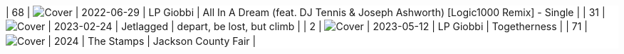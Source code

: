 | 68 | ![Cover](https://i.discogs.com/YoyKYDMH_m-KLAfIXHZpCHVQtyAXlb3JputDfwz8eak/rs:fit/g:sm/q:40/h:150/w:150/czM6Ly9kaXNjb2dz/LWRhdGFiYXNlLWlt/YWdlcy9SLTIzNzU3/ODE1LTE2NTY3NDg0/NjUtMTc0OS5qcGVn.jpeg) | 2022-06-29 | LP Giobbi | All In A Dream (feat. DJ Tennis &amp; Joseph Ashworth) [Logic1000 Remix] - Single |
| 31 | ![Cover](https://i.discogs.com/PgCwBhUfvF2tKnIfLvPnAUrYs0LUtO4yA-oMaWIl2W8/rs:fit/g:sm/q:40/h:150/w:150/czM6Ly9kaXNjb2dz/LWRhdGFiYXNlLWlt/YWdlcy9SLTI3MDkz/NjE1LTE2ODQyMjg3/MjUtMjg1OC5qcGVn.jpeg) | 2023-02-24 | Jetlagged | depart, be lost, but climb |
| 2 | ![Cover](https://i.discogs.com/uGA01wc_drMDMzBM-krIAcQsOYP1ywal0JkqLkI8ZSA/rs:fit/g:sm/q:40/h:150/w:150/czM6Ly9kaXNjb2dz/LWRhdGFiYXNlLWlt/YWdlcy9SLTE0MzYy/NDQ0LTE1NzI5ODkz/NjMtNTU0Ni5qcGVn.jpeg) | 2023-05-12 | LP Giobbi | Togetherness |
| 71 | ![Cover](https://i.discogs.com/8i6sQv5scyyk6lqEv7fENEPpfQCb_GKZSoRMNv1RqXo/rs:fit/g:sm/q:40/h:150/w:150/czM6Ly9kaXNjb2dz/LWRhdGFiYXNlLWlt/YWdlcy9SLTE1MjY3/NTQ0LTE1ODg5Mzk2/MTItNjAzOC5qcGVn.jpeg) | 2024 | The Stamps | Jackson County Fair |